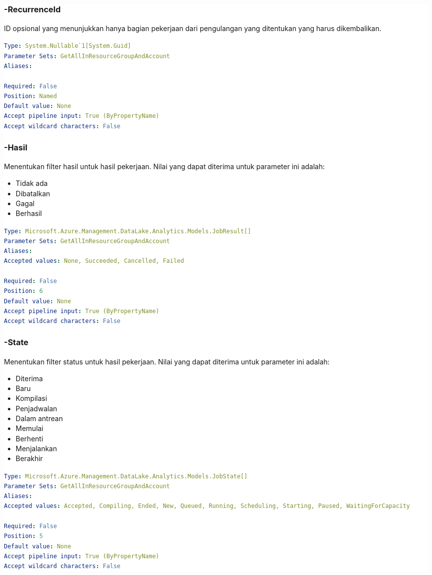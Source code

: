 ### -RecurrenceId
ID opsional yang menunjukkan hanya bagian pekerjaan dari pengulangan yang ditentukan yang harus dikembalikan.

```yaml
Type: System.Nullable`1[System.Guid]
Parameter Sets: GetAllInResourceGroupAndAccount
Aliases:

Required: False
Position: Named
Default value: None
Accept pipeline input: True (ByPropertyName)
Accept wildcard characters: False
```

### -Hasil
Menentukan filter hasil untuk hasil pekerjaan.
Nilai yang dapat diterima untuk parameter ini adalah:
- Tidak ada
- Dibatalkan
- Gagal
- Berhasil

```yaml
Type: Microsoft.Azure.Management.DataLake.Analytics.Models.JobResult[]
Parameter Sets: GetAllInResourceGroupAndAccount
Aliases:
Accepted values: None, Succeeded, Cancelled, Failed

Required: False
Position: 6
Default value: None
Accept pipeline input: True (ByPropertyName)
Accept wildcard characters: False
```

### -State
Menentukan filter status untuk hasil pekerjaan.
Nilai yang dapat diterima untuk parameter ini adalah:
- Diterima
- Baru
- Kompilasi
- Penjadwalan
- Dalam antrean
- Memulai
- Berhenti
- Menjalankan
- Berakhir

```yaml
Type: Microsoft.Azure.Management.DataLake.Analytics.Models.JobState[]
Parameter Sets: GetAllInResourceGroupAndAccount
Aliases:
Accepted values: Accepted, Compiling, Ended, New, Queued, Running, Scheduling, Starting, Paused, WaitingForCapacity

Required: False
Position: 5
Default value: None
Accept pipeline input: True (ByPropertyName)
Accept wildcard characters: False
```
